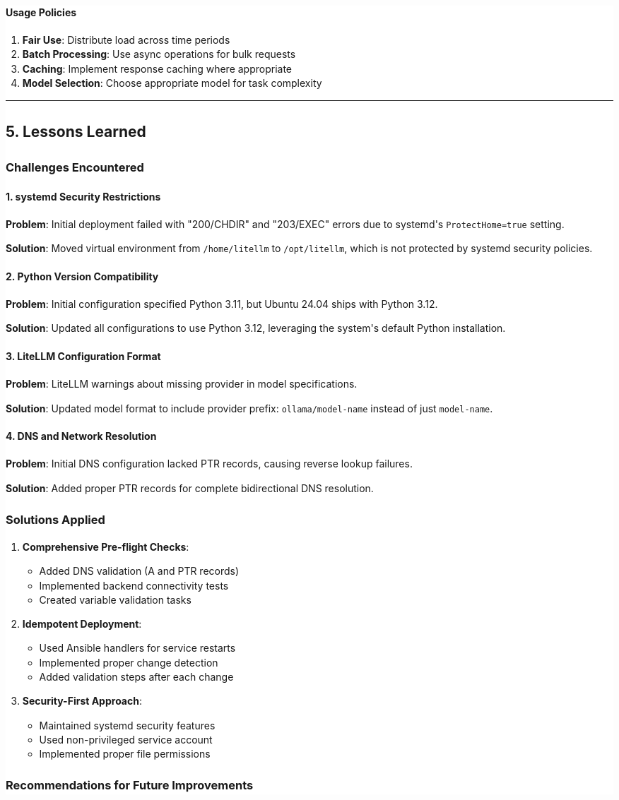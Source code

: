 #### Usage Policies
1. **Fair Use**: Distribute load across time periods
2. **Batch Processing**: Use async operations for bulk requests
3. **Caching**: Implement response caching where appropriate
4. **Model Selection**: Choose appropriate model for task complexity

---

## 5. Lessons Learned

### Challenges Encountered

#### 1. systemd Security Restrictions
**Problem**: Initial deployment failed with "200/CHDIR" and "203/EXEC" errors due to systemd's `ProtectHome=true` setting.

**Solution**: Moved virtual environment from `/home/litellm` to `/opt/litellm`, which is not protected by systemd security policies.

#### 2. Python Version Compatibility
**Problem**: Initial configuration specified Python 3.11, but Ubuntu 24.04 ships with Python 3.12.

**Solution**: Updated all configurations to use Python 3.12, leveraging the system's default Python installation.

#### 3. LiteLLM Configuration Format
**Problem**: LiteLLM warnings about missing provider in model specifications.

**Solution**: Updated model format to include provider prefix: `ollama/model-name` instead of just `model-name`.

#### 4. DNS and Network Resolution
**Problem**: Initial DNS configuration lacked PTR records, causing reverse lookup failures.

**Solution**: Added proper PTR records for complete bidirectional DNS resolution.

### Solutions Applied

1. **Comprehensive Pre-flight Checks**:
   - Added DNS validation (A and PTR records)
   - Implemented backend connectivity tests
   - Created variable validation tasks

2. **Idempotent Deployment**:
   - Used Ansible handlers for service restarts
   - Implemented proper change detection
   - Added validation steps after each change

3. **Security-First Approach**:
   - Maintained systemd security features
   - Used non-privileged service account
   - Implemented proper file permissions

### Recommendations for Future Improvements
